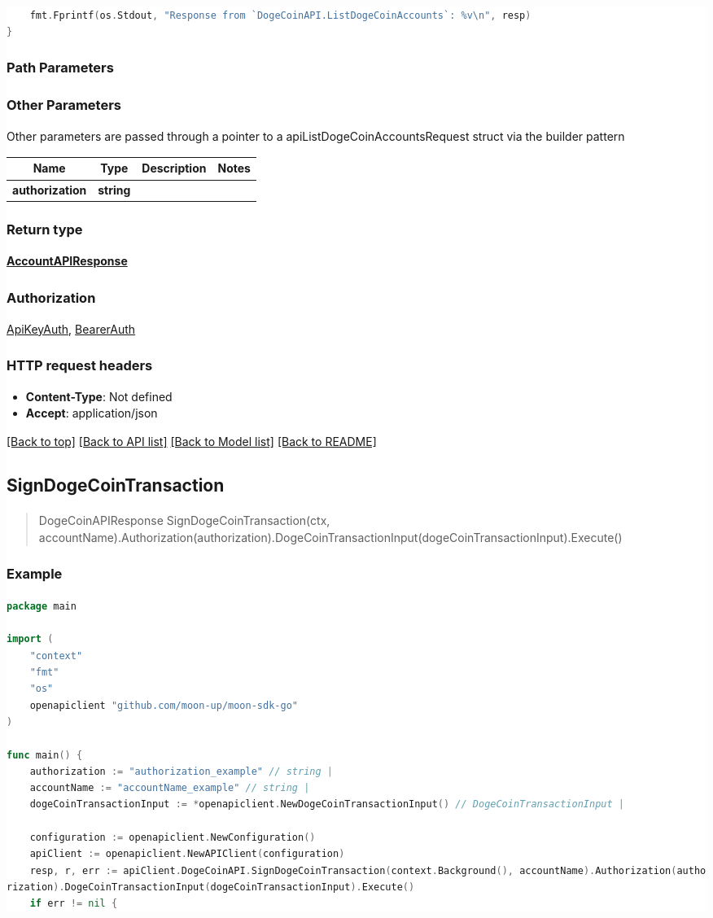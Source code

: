 ```go
	fmt.Fprintf(os.Stdout, "Response from `DogeCoinAPI.ListDogeCoinAccounts`: %v\n", resp)
}
```

### Path Parameters



### Other Parameters

Other parameters are passed through a pointer to a apiListDogeCoinAccountsRequest struct via the builder pattern


Name | Type | Description  | Notes
------------- | ------------- | ------------- | -------------
 **authorization** | **string** |  | 

### Return type

[**AccountAPIResponse**](AccountAPIResponse.md)

### Authorization

[ApiKeyAuth](../README.md#ApiKeyAuth), [BearerAuth](../README.md#BearerAuth)

### HTTP request headers

- **Content-Type**: Not defined
- **Accept**: application/json

[[Back to top]](#) [[Back to API list]](../README.md#documentation-for-api-endpoints)
[[Back to Model list]](../README.md#documentation-for-models)
[[Back to README]](../README.md)


## SignDogeCoinTransaction

> DogeCoinAPIResponse SignDogeCoinTransaction(ctx, accountName).Authorization(authorization).DogeCoinTransactionInput(dogeCoinTransactionInput).Execute()



### Example

```go
package main

import (
	"context"
	"fmt"
	"os"
	openapiclient "github.com/moon-up/moon-sdk-go"
)

func main() {
	authorization := "authorization_example" // string | 
	accountName := "accountName_example" // string | 
	dogeCoinTransactionInput := *openapiclient.NewDogeCoinTransactionInput() // DogeCoinTransactionInput | 

	configuration := openapiclient.NewConfiguration()
	apiClient := openapiclient.NewAPIClient(configuration)
	resp, r, err := apiClient.DogeCoinAPI.SignDogeCoinTransaction(context.Background(), accountName).Authorization(authorization).DogeCoinTransactionInput(dogeCoinTransactionInput).Execute()
	if err != nil {
```